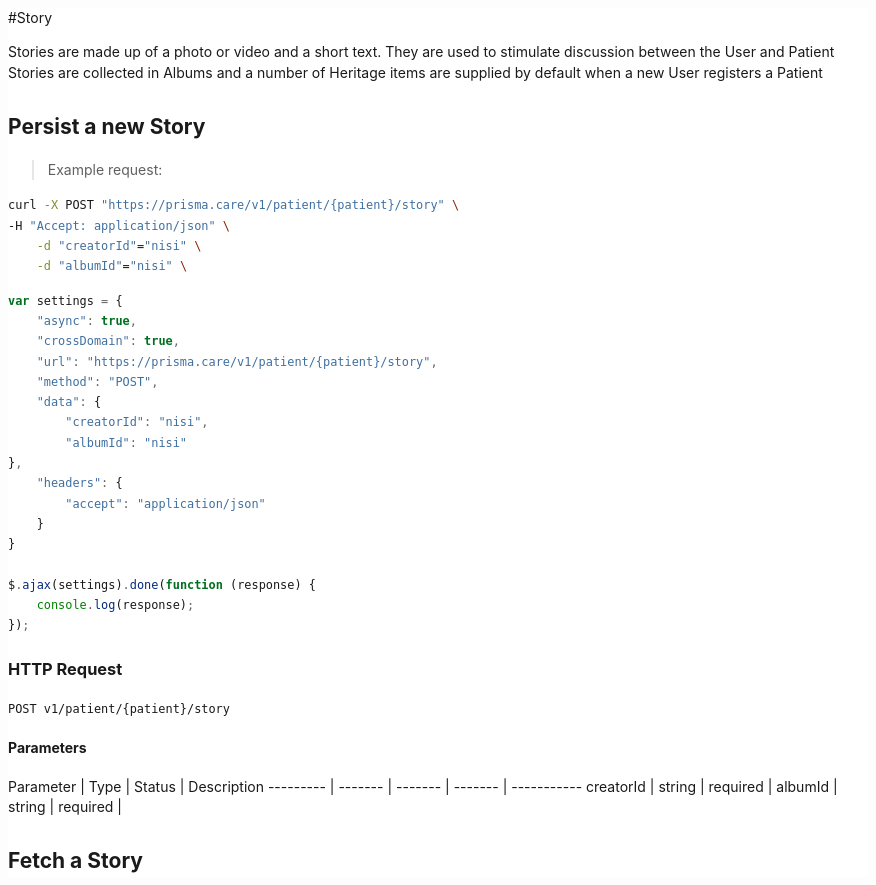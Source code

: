 


#Story

Stories are made up of a photo or video and a short text.
They are used to stimulate discussion between the User and Patient
Stories are collected in Albums and a number of Heritage items are supplied by default
when a new User registers a Patient

## Persist a new Story

> Example request:

```bash
curl -X POST "https://prisma.care/v1/patient/{patient}/story" \
-H "Accept: application/json" \
    -d "creatorId"="nisi" \
    -d "albumId"="nisi" \

```

```javascript
var settings = {
    "async": true,
    "crossDomain": true,
    "url": "https://prisma.care/v1/patient/{patient}/story",
    "method": "POST",
    "data": {
        "creatorId": "nisi",
        "albumId": "nisi"
},
    "headers": {
        "accept": "application/json"
    }
}

$.ajax(settings).done(function (response) {
    console.log(response);
});
```


### HTTP Request
`POST v1/patient/{patient}/story`

#### Parameters

Parameter | Type | Status | Description
--------- | ------- | ------- | ------- | -----------
    creatorId | string |  required  | 
    albumId | string |  required  | 




## Fetch a Story
